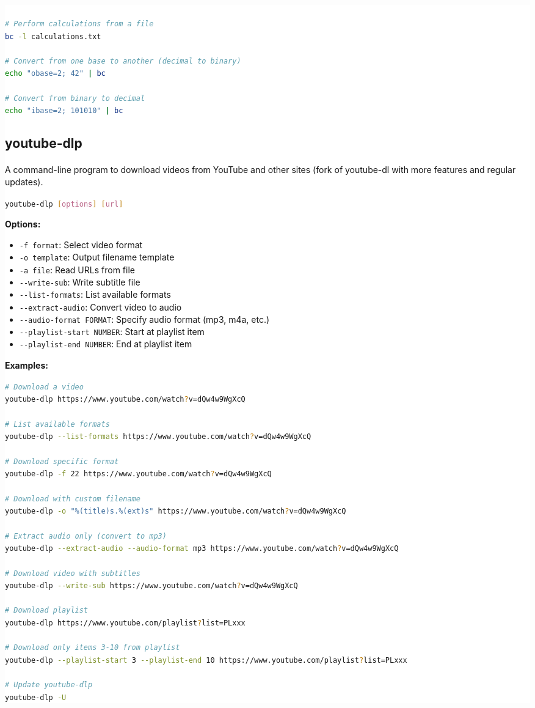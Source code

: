 ```bash

# Perform calculations from a file
bc -l calculations.txt

# Convert from one base to another (decimal to binary)
echo "obase=2; 42" | bc

# Convert from binary to decimal
echo "ibase=2; 101010" | bc
```

## youtube-dlp

A command-line program to download videos from YouTube and other sites (fork of youtube-dl with more features and regular updates).

```bash
youtube-dlp [options] [url]
```

**Options:**
- `-f format`: Select video format
- `-o template`: Output filename template
- `-a file`: Read URLs from file
- `--write-sub`: Write subtitle file
- `--list-formats`: List available formats
- `--extract-audio`: Convert video to audio
- `--audio-format FORMAT`: Specify audio format (mp3, m4a, etc.)
- `--playlist-start NUMBER`: Start at playlist item
- `--playlist-end NUMBER`: End at playlist item

**Examples:**
```bash
# Download a video
youtube-dlp https://www.youtube.com/watch?v=dQw4w9WgXcQ

# List available formats
youtube-dlp --list-formats https://www.youtube.com/watch?v=dQw4w9WgXcQ

# Download specific format
youtube-dlp -f 22 https://www.youtube.com/watch?v=dQw4w9WgXcQ

# Download with custom filename
youtube-dlp -o "%(title)s.%(ext)s" https://www.youtube.com/watch?v=dQw4w9WgXcQ

# Extract audio only (convert to mp3)
youtube-dlp --extract-audio --audio-format mp3 https://www.youtube.com/watch?v=dQw4w9WgXcQ

# Download video with subtitles
youtube-dlp --write-sub https://www.youtube.com/watch?v=dQw4w9WgXcQ

# Download playlist
youtube-dlp https://www.youtube.com/playlist?list=PLxxx

# Download only items 3-10 from playlist
youtube-dlp --playlist-start 3 --playlist-end 10 https://www.youtube.com/playlist?list=PLxxx

# Update youtube-dlp
youtube-dlp -U
```
